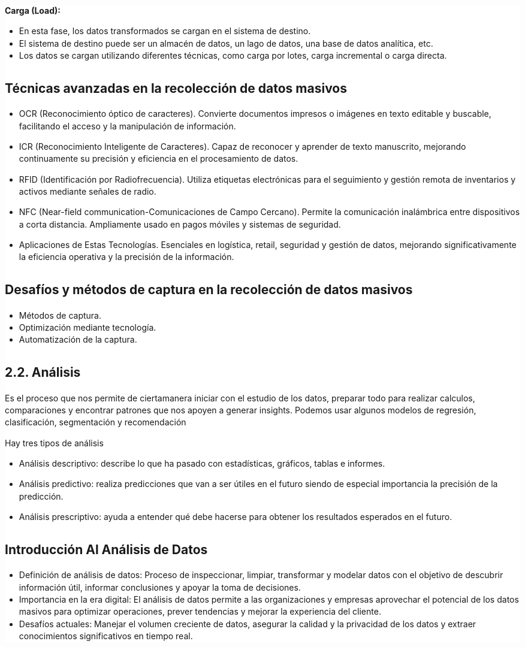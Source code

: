**Carga (Load):**

- En esta fase, los datos transformados se cargan en el sistema de destino.
- El sistema de destino puede ser un almacén de datos, un lago de datos, una base de datos analítica, etc.
- Los datos se cargan utilizando diferentes técnicas, como carga por lotes, carga incremental o carga directa.

## Técnicas avanzadas en la recolección de datos masivos
- OCR (Reconocimiento óptico de caracteres). Convierte documentos impresos o imágenes en texto editable y buscable, facilitando el  acceso y la manipulación de información.

- ICR (Reconocimiento Inteligente de Caracteres). Capaz de reconocer y aprender de texto manuscrito, mejorando continuamente su precisión y eficiencia en el procesamiento de datos.

- RFID (Identificación por Radiofrecuencia). Utiliza etiquetas electrónicas para el seguimiento y gestión remota de inventarios y activos mediante señales de radio.

- NFC (Near-field communication-Comunicaciones de Campo Cercano). Permite la comunicación inalámbrica entre dispositivos a corta distancia. Ampliamente usado en pagos móviles y sistemas de seguridad.

- Aplicaciones de Estas Tecnologías. Esenciales en logística, retail, seguridad y gestión de datos, mejorando significativamente la eficiencia operativa y la precisión de la información.

## Desafíos y métodos de captura en la recolección de datos masivos

- Métodos de captura.
- Optimización mediante tecnología.
- Automatización de la captura. 

## 2.2. Análisis
Es el proceso que nos permite de ciertamanera iniciar con el estudio de los datos, preparar todo para realizar calculos, comparaciones y encontrar patrones que nos apoyen a generar insights. Podemos usar algunos modelos de regresión, clasificación, segmentación y recomendación

Hay tres tipos de análisis 

- Análisis descriptivo: describe lo que ha pasado con estadísticas, gráficos, tablas e informes.

- Análisis predictivo: realiza predicciones que van a ser útiles en el futuro siendo de especial importancia la precisión de la predicción.

- Análisis prescriptivo: ayuda a entender qué debe hacerse para obtener los resultados esperados en el futuro.



## Introducción Al Análisis de Datos 
- Definición de análisis de datos: Proceso de inspeccionar, limpiar, transformar y modelar datos con el objetivo de descubrir información útil, informar conclusiones y apoyar la toma de decisiones.
- Importancia en la era digital: El análisis de datos permite a las organizaciones y empresas aprovechar el potencial de los datos masivos para optimizar operaciones, prever tendencias y mejorar la experiencia del cliente.
- Desafíos actuales: Manejar el volumen creciente de datos, asegurar la calidad y la privacidad de los datos y extraer conocimientos significativos en tiempo real.
